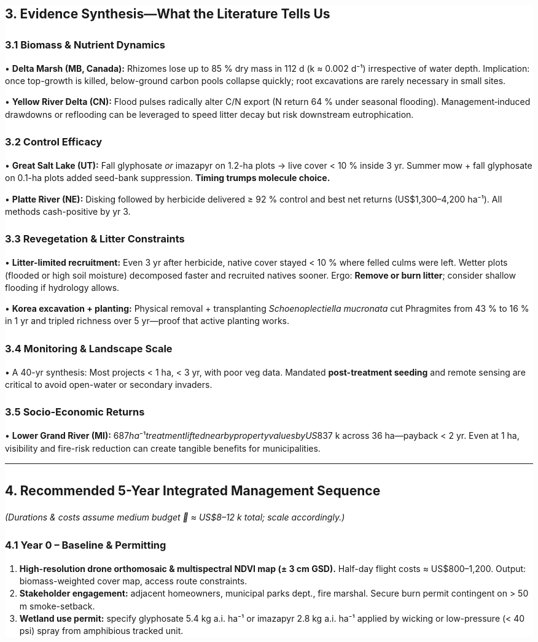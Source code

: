 ## 3. Evidence Synthesis—What the Literature Tells Us

### 3.1 Biomass & Nutrient Dynamics

• **Delta Marsh (MB, Canada):** Rhizomes lose up to 85 % dry mass in 112 d (k ≈ 0.002 d⁻¹) irrespective of water depth. Implication: once top-growth is killed, below-ground carbon pools collapse quickly; root excavations are rarely necessary in small sites.

• **Yellow River Delta (CN):** Flood pulses radically alter C/N export (N return 64 % under seasonal flooding). Management‐induced drawdowns or reflooding can be leveraged to speed litter decay but risk downstream eutrophication.

### 3.2 Control Efficacy

• **Great Salt Lake (UT):** Fall glyphosate *or* imazapyr on 1.2-ha plots → live cover < 10 % inside 3 yr. Summer mow + fall glyphosate on 0.1-ha plots added seed-bank suppression. **Timing trumps molecule choice.**

• **Platte River (NE):** Disking followed by herbicide delivered ≥ 92 % control and best net returns (US$1,300–4,200 ha⁻¹). All methods cash-positive by yr 3.

### 3.3 Revegetation & Litter Constraints

• **Litter-limited recruitment:** Even 3 yr after herbicide, native cover stayed < 10 % where felled culms were left. Wetter plots (flooded or high soil moisture) decomposed faster and recruited natives sooner. Ergo: **Remove or burn litter**; consider shallow flooding if hydrology allows.

• **Korea excavation + planting:** Physical removal + transplanting *Schoenoplectiella mucronata* cut Phragmites from 43 % to 16 % in 1 yr and tripled richness over 5 yr—proof that active planting works.

### 3.4 Monitoring & Landscape Scale

• A 40-yr synthesis: Most projects < 1 ha, < 3 yr, with poor veg data. Mandated **post-treatment seeding** and remote sensing are critical to avoid open-water or secondary invaders.

### 3.5 Socio-Economic Returns

• **Lower Grand River (MI):** $687 ha⁻¹ treatment lifted nearby property values by US$837 k across 36 ha—payback < 2 yr. Even at 1 ha, visibility and fire-risk reduction can create tangible benefits for municipalities.

---
## 4. Recommended 5-Year Integrated Management Sequence

*(Durations & costs assume medium budget  ≈ US$8–12 k total; scale accordingly.)*

### 4.1 Year 0 – Baseline & Permitting

1. **High-resolution drone orthomosaic & multispectral NDVI map (± 3 cm GSD).**  Half-day flight costs ≈ US$800–1,200. Output: biomass-weighted cover map, access route constraints.
2. **Stakeholder engagement:** adjacent homeowners, municipal parks dept., fire marshal. Secure burn permit contingent on > 50 m smoke-setback.
3. **Wetland use permit:** specify glyphosate 5.4 kg a.i. ha⁻¹ or imazapyr 2.8 kg a.i. ha⁻¹ applied by wicking or low-pressure (< 40 psi) spray from amphibious tracked unit.
